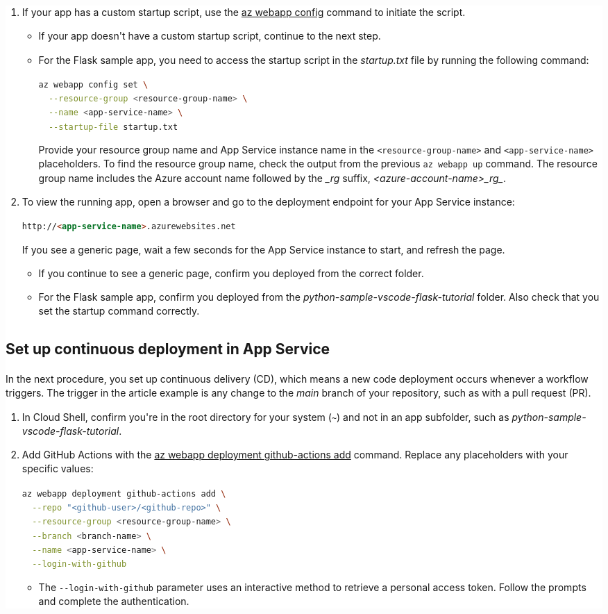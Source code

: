 1. If your app has a custom startup script, use the [az webapp config][3] command to initiate the script.

   - If your app doesn't have a custom startup script, continue to the next step.

   - For the Flask sample app, you need to access the startup script in the *startup.txt* file by running the following command:

      ```bash
      az webapp config set \
        --resource-group <resource-group-name> \
        --name <app-service-name> \
        --startup-file startup.txt
      ```

      Provide your resource group name and App Service instance name in the `<resource-group-name>` and `<app-service-name>` placeholders. To find the resource group name, check the output from the previous `az webapp up` command. The resource group name includes the Azure account name followed by the *_rg* suffix,  *\<azure-account-name>\_rg\_*.

1. To view the running app, open a browser and go to the deployment endpoint for your App Service instance:

   ```html
   http://<app-service-name>.azurewebsites.net
   ```

   If you see a generic page, wait a few seconds for the App Service instance to start, and refresh the page.
   
   - If you continue to see a generic page, confirm you deployed from the correct folder.
   
   - For the Flask sample app, confirm you deployed from the *python-sample-vscode-flask-tutorial* folder. Also check that you set the startup command correctly.

## Set up continuous deployment in App Service

In the next procedure, you set up continuous delivery (CD), which means a new code deployment occurs whenever a workflow triggers. The trigger in the article example is any change to the _main_ branch of your repository, such as with a pull request (PR).

1. In Cloud Shell, confirm you're in the root directory for your system (`~`) and not in an app subfolder, such as *python-sample-vscode-flask-tutorial*. 

1. Add GitHub Actions with the [az webapp deployment github-actions add][4] command. Replace any placeholders with your specific values:

   ```bash
   az webapp deployment github-actions add \
     --repo "<github-user>/<github-repo>" \
     --resource-group <resource-group-name> \
     --branch <branch-name> \
     --name <app-service-name> \
     --login-with-github
   ```

   - The `--login-with-github` parameter uses an interactive method to retrieve a personal access token. Follow the prompts and complete the authentication.


[1]: https://code.visualstudio.com/docs/python/tutorial-flask
[2]: /cli/azure/webapp#az-webapp-up
[3]: /cli/azure/webapp/config#az-webapp-config-set
[4]: /cli/azure/webapp/deployment/github-actions#az-webapp-deployment-github-actions-add
[5]: /cli/azure/webapp/deployment/source#az-webapp-deployment-source-show
[6]: https://github.com/actions/checkout
[7]: https://github.com/actions/setup-python
[8]: https://github.com/azure/appservice-build
[9]: https://github.com/azure/webapps-deploy
[10]: https://docs.github.com/actions/security-for-github-actions/security-guides/using-secrets-in-github-actions
[11]: https://github.com/Azure/actions-workflow-samples/blob/master/AppService/python-webapp-on-azure.yml
[12]: /azure/app-service/deploy-github-actions
[13]: /azure/app-service/containers/how-to-configure-python#container-startup-process
[14]: /cli/azure/webapp/deployment/github-actions#az-webapp-deployment-github-actions-remove
[15]: /cli/azure/what-is-azure-cli
[16]: /azure/cloud-shell/overview
[17]: https://git-scm.com/docs/git-clone
[18]: /cli/azure/group#az-group-delete
[19]: https://git-scm.com/
[20]: https://www.djangoproject.com/
[21]: https://sqlite.org/about.html
[22]: https://github.com/actions/
[23]: /cli/azure/webapp/deployment/github-actions
